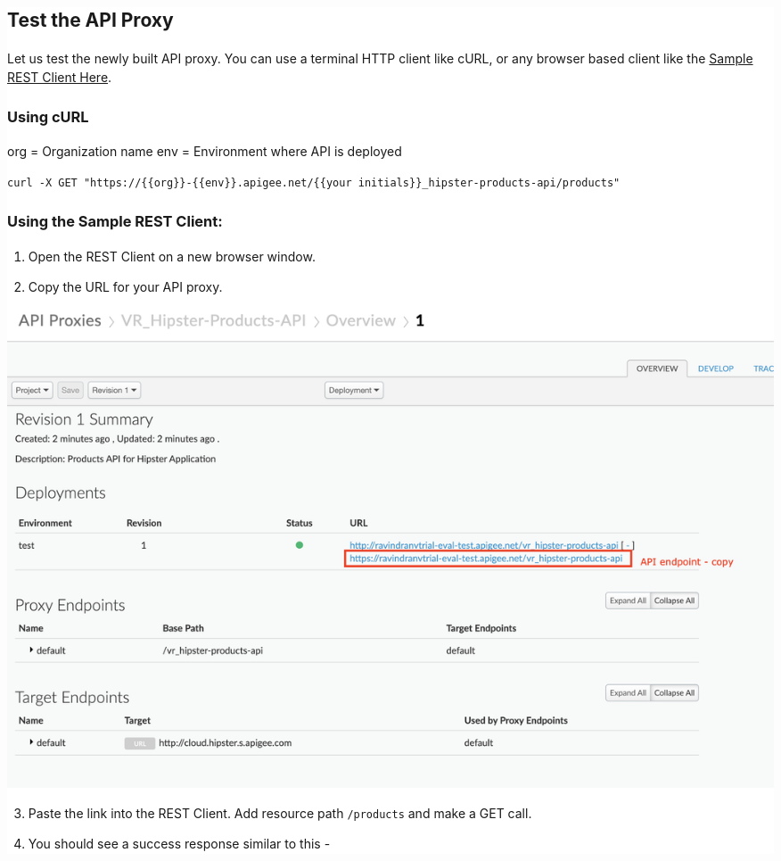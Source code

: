 ## Test the API Proxy
Let us test the newly built API proxy. You can use a terminal HTTP client like cURL, or any browser based client like the [Sample REST Client Here](https://apigee-rest-client.appspot.com/). 

### Using cURL

org = Organization name
env = Environment where API is deployed

```
curl -X GET "https://{{org}}-{{env}}.apigee.net/{{your initials}}_hipster-products-api/products"
```

### Using the Sample REST Client:

1. Open the REST Client on a new browser window.  

2. Copy the URL for your API proxy. 

![image alt text](./media/image_17.png)

3. Paste the link into the REST Client. Add resource path `/products` and make a GET call.

4. You should see a success response similar to this -